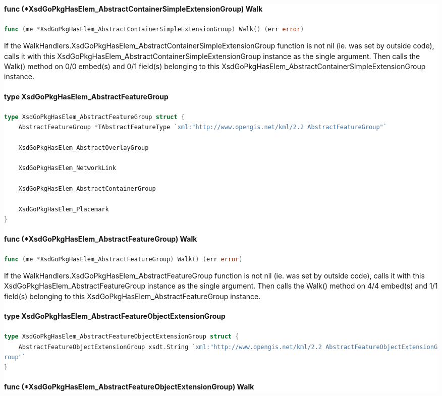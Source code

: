 
#### func (*XsdGoPkgHasElem_AbstractContainerSimpleExtensionGroup) Walk

```go
func (me *XsdGoPkgHasElem_AbstractContainerSimpleExtensionGroup) Walk() (err error)
```
If the WalkHandlers.XsdGoPkgHasElem_AbstractContainerSimpleExtensionGroup
function is not nil (ie. was set by outside code), calls it with this
XsdGoPkgHasElem_AbstractContainerSimpleExtensionGroup instance as the single
argument. Then calls the Walk() method on 0/0 embed(s) and 0/1 field(s)
belonging to this XsdGoPkgHasElem_AbstractContainerSimpleExtensionGroup
instance.

#### type XsdGoPkgHasElem_AbstractFeatureGroup

```go
type XsdGoPkgHasElem_AbstractFeatureGroup struct {
	AbstractFeatureGroup *TAbstractFeatureType `xml:"http://www.opengis.net/kml/2.2 AbstractFeatureGroup"`

	XsdGoPkgHasElem_AbstractOverlayGroup

	XsdGoPkgHasElem_NetworkLink

	XsdGoPkgHasElem_AbstractContainerGroup

	XsdGoPkgHasElem_Placemark
}
```


#### func (*XsdGoPkgHasElem_AbstractFeatureGroup) Walk

```go
func (me *XsdGoPkgHasElem_AbstractFeatureGroup) Walk() (err error)
```
If the WalkHandlers.XsdGoPkgHasElem_AbstractFeatureGroup function is not nil
(ie. was set by outside code), calls it with this
XsdGoPkgHasElem_AbstractFeatureGroup instance as the single argument. Then calls
the Walk() method on 4/4 embed(s) and 1/1 field(s) belonging to this
XsdGoPkgHasElem_AbstractFeatureGroup instance.

#### type XsdGoPkgHasElem_AbstractFeatureObjectExtensionGroup

```go
type XsdGoPkgHasElem_AbstractFeatureObjectExtensionGroup struct {
	AbstractFeatureObjectExtensionGroup xsdt.String `xml:"http://www.opengis.net/kml/2.2 AbstractFeatureObjectExtensionGroup"`
}
```


#### func (*XsdGoPkgHasElem_AbstractFeatureObjectExtensionGroup) Walk
